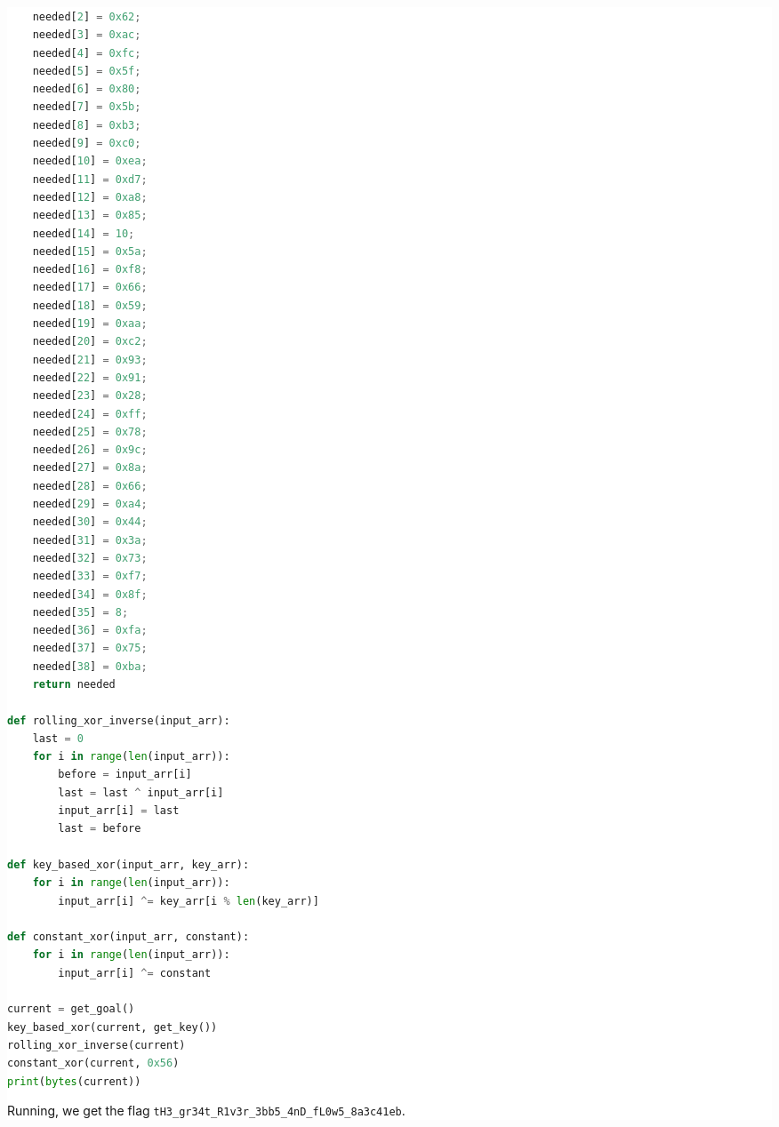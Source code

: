 ```python
    needed[2] = 0x62;
    needed[3] = 0xac;
    needed[4] = 0xfc;
    needed[5] = 0x5f;
    needed[6] = 0x80;
    needed[7] = 0x5b;
    needed[8] = 0xb3;
    needed[9] = 0xc0;
    needed[10] = 0xea;
    needed[11] = 0xd7;
    needed[12] = 0xa8;
    needed[13] = 0x85;
    needed[14] = 10;
    needed[15] = 0x5a;
    needed[16] = 0xf8;
    needed[17] = 0x66;
    needed[18] = 0x59;
    needed[19] = 0xaa;
    needed[20] = 0xc2;
    needed[21] = 0x93;
    needed[22] = 0x91;
    needed[23] = 0x28;
    needed[24] = 0xff;
    needed[25] = 0x78;
    needed[26] = 0x9c;
    needed[27] = 0x8a;
    needed[28] = 0x66;
    needed[29] = 0xa4;
    needed[30] = 0x44;
    needed[31] = 0x3a;
    needed[32] = 0x73;
    needed[33] = 0xf7;
    needed[34] = 0x8f;
    needed[35] = 8;
    needed[36] = 0xfa;
    needed[37] = 0x75;
    needed[38] = 0xba;
    return needed

def rolling_xor_inverse(input_arr):
    last = 0
    for i in range(len(input_arr)):
        before = input_arr[i]
        last = last ^ input_arr[i]
        input_arr[i] = last
        last = before
    
def key_based_xor(input_arr, key_arr):
    for i in range(len(input_arr)):
        input_arr[i] ^= key_arr[i % len(key_arr)]
        
def constant_xor(input_arr, constant):
    for i in range(len(input_arr)):
        input_arr[i] ^= constant
    
current = get_goal()
key_based_xor(current, get_key())
rolling_xor_inverse(current)
constant_xor(current, 0x56)
print(bytes(current))
```

Running, we get the flag `tH3_gr34t_R1v3r_3bb5_4nD_fL0w5_8a3c41eb`.
